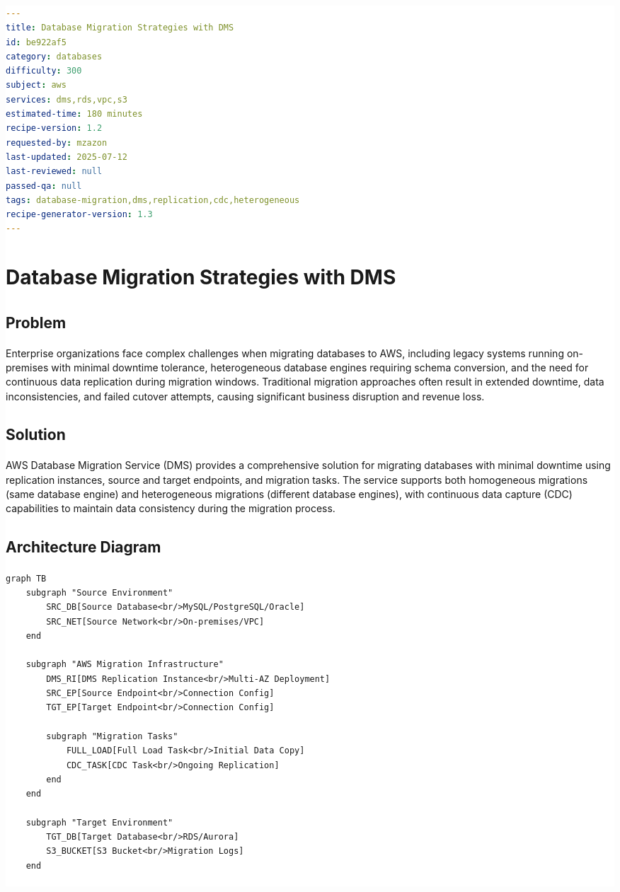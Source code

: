 ```yaml
---
title: Database Migration Strategies with DMS
id: be922af5
category: databases
difficulty: 300
subject: aws
services: dms,rds,vpc,s3
estimated-time: 180 minutes
recipe-version: 1.2
requested-by: mzazon
last-updated: 2025-07-12
last-reviewed: null
passed-qa: null
tags: database-migration,dms,replication,cdc,heterogeneous
recipe-generator-version: 1.3
---
```


# Database Migration Strategies with DMS

## Problem

Enterprise organizations face complex challenges when migrating databases to AWS, including legacy systems running on-premises with minimal downtime tolerance, heterogeneous database engines requiring schema conversion, and the need for continuous data replication during migration windows. Traditional migration approaches often result in extended downtime, data inconsistencies, and failed cutover attempts, causing significant business disruption and revenue loss.

## Solution

AWS Database Migration Service (DMS) provides a comprehensive solution for migrating databases with minimal downtime using replication instances, source and target endpoints, and migration tasks. The service supports both homogeneous migrations (same database engine) and heterogeneous migrations (different database engines), with continuous data capture (CDC) capabilities to maintain data consistency during the migration process.

## Architecture Diagram

```mermaid
graph TB
    subgraph "Source Environment"
        SRC_DB[Source Database<br/>MySQL/PostgreSQL/Oracle]
        SRC_NET[Source Network<br/>On-premises/VPC]
    end
    
    subgraph "AWS Migration Infrastructure"
        DMS_RI[DMS Replication Instance<br/>Multi-AZ Deployment]
        SRC_EP[Source Endpoint<br/>Connection Config]
        TGT_EP[Target Endpoint<br/>Connection Config]
        
        subgraph "Migration Tasks"
            FULL_LOAD[Full Load Task<br/>Initial Data Copy]
            CDC_TASK[CDC Task<br/>Ongoing Replication]
        end
    end
    
    subgraph "Target Environment"
        TGT_DB[Target Database<br/>RDS/Aurora]
        S3_BUCKET[S3 Bucket<br/>Migration Logs]
    end
    
```